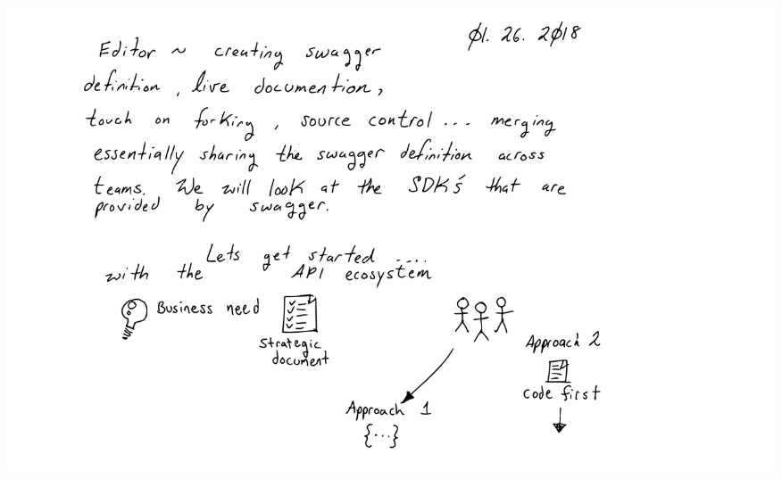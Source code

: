   <img src="https://github.com/stan-alam/swaggerStuff/blob/develop/01/svg_files/Notebook-25.svg" width="80%" height="80%">
</a>

<a>